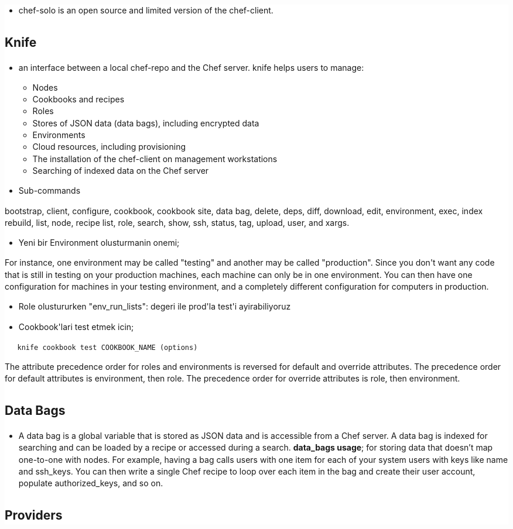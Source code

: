 * chef-solo is an open source and limited version of the chef-client. 

Knife
-----

* an interface between a local chef-repo and the Chef server. knife helps
   users to manage:

   * Nodes
   * Cookbooks and recipes
   * Roles
   * Stores of JSON data (data bags), including encrypted data
   * Environments
   * Cloud resources, including provisioning
   * The installation of the chef-client on management workstations
   * Searching of indexed data on the Chef server

* Sub-commands

bootstrap, client, configure, cookbook, cookbook site, data bag, delete, deps,
diff, download, edit, environment, exec, index rebuild, list, node, recipe
list, role, search, show, ssh, status, tag, upload, user, and xargs.

* Yeni bir Environment olusturmanin onemi;

For instance, one environment may be called "testing" and another may be called
"production". Since you don't want any code that is still in testing on your
production machines, each machine can only be in one environment. You can then
have one configuration for machines in your testing environment, and a
completely different configuration for computers in production.

* Role olustururken  "env_run_lists": degeri ile prod'la test'i ayirabiliyoruz

* Cookbook'lari test etmek icin;

```
   knife cookbook test COOKBOOK_NAME (options) 
```

The attribute precedence order for roles and environments is reversed for
default and override attributes. The precedence order for default attributes is
environment, then role. The precedence order for override attributes is role,
then environment.

Data Bags
-------------------------

* A data bag is a global variable that is stored as JSON data and is
   accessible from a Chef server. A data bag is indexed for searching and can
   be loaded by a recipe or accessed during a search.  **data_bags usage**; for
   storing data that doesn’t map one-to-one with nodes.  For example, having a
   bag calls users with one item for each of your system users with keys like
   name and ssh_keys. You can then write a single Chef recipe to loop over each
   item in the bag and create their user account, populate authorized_keys, and
   so on.

Providers
---------

